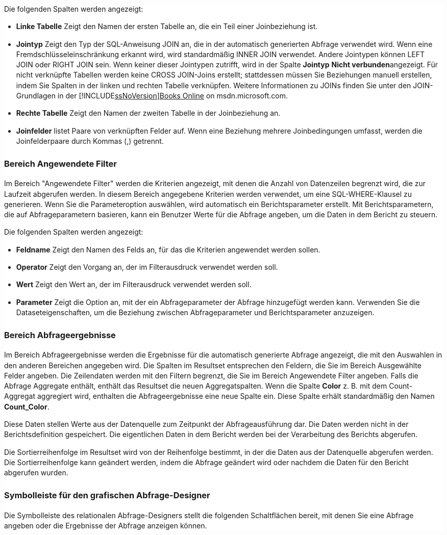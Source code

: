  Die folgenden Spalten werden angezeigt:  
  
-   **Linke Tabelle** Zeigt den Namen der ersten Tabelle an, die ein Teil einer Joinbeziehung ist.  
  
-   **Jointyp** Zeigt den Typ der SQL-Anweisung JOIN an, die in der automatisch generierten Abfrage verwendet wird. Wenn eine Fremdschlüsseleinschränkung erkannt wird, wird standardmäßig INNER JOIN verwendet. Andere Jointypen können LEFT JOIN oder RIGHT JOIN sein. Wenn keiner dieser Jointypen zutrifft, wird in der Spalte **Jointyp** **Nicht verbunden**angezeigt. Für nicht verknüpfte Tabellen werden keine CROSS JOIN-Joins erstellt; stattdessen müssen Sie Beziehungen manuell erstellen, indem Sie Spalten in der linken und rechten Tabelle verknüpfen. Weitere Informationen zu JOINs finden Sie unter den JOIN-Grundlagen in der [!INCLUDE[ssNoVersion](../../includes/ssnoversion-md.md)][Books Online](http://go.microsoft.com/fwlink/?LinkId=141687) on msdn.microsoft.com.  
  
-   **Rechte Tabelle** Zeigt den Namen der zweiten Tabelle in der Joinbeziehung an.  
  
-   **Joinfelder** listet Paare von verknüpften Felder auf. Wenn eine Beziehung mehrere Joinbedingungen umfasst, werden die Joinfelderpaare durch Kommas (,) getrennt.  
  
###  <a name="AppliedFilters"></a> Bereich Angewendete Filter  
 Im Bereich "Angewendete Filter" werden die Kriterien angezeigt, mit denen die Anzahl von Datenzeilen begrenzt wird, die zur Laufzeit abgerufen werden. In diesem Bereich angegebene Kriterien werden verwendet, um eine SQL-WHERE-Klausel zu generieren. Wenn Sie die Parameteroption auswählen, wird automatisch ein Berichtsparameter erstellt. Mit Berichtsparametern, die auf Abfrageparametern basieren, kann ein Benutzer Werte für die Abfrage angeben, um die Daten in dem Bericht zu steuern.  
  
 Die folgenden Spalten werden angezeigt:  
  
-   **Feldname** Zeigt den Namen des Felds an, für das die Kriterien angewendet werden sollen.  
  
-   **Operator** Zeigt den Vorgang an, der im Filterausdruck verwendet werden soll.  
  
-   **Wert** Zeigt den Wert an, der im Filterausdruck verwendet werden soll.  
  
-   **Parameter** Zeigt die Option an, mit der ein Abfrageparameter der Abfrage hinzugefügt werden kann. Verwenden Sie die Dataseteigenschaften, um die Beziehung zwischen Abfrageparameter und Berichtsparameter anzuzeigen.  
  
###  <a name="QueryResults"></a> Bereich Abfrageergebnisse  
 Im Bereich Abfrageergebnisse werden die Ergebnisse für die automatisch generierte Abfrage angezeigt, die mit den Auswahlen in den anderen Bereichen angegeben wird. Die Spalten im Resultset entsprechen den Feldern, die Sie im Bereich Ausgewählte Felder angeben. Die Zeilendaten werden mit den Filtern begrenzt, die Sie im Bereich Angewendete Filter angeben. Falls die Abfrage Aggregate enthält, enthält das Resultset die neuen Aggregatspalten. Wenn die Spalte **Color** z. B. mit dem Count-Aggregat aggregiert wird, enthalten die Abfrageergebnisse eine neue Spalte ein. Diese Spalte erhält standardmäßig den Namen **Count_Color**.  
  
 Diese Daten stellen Werte aus der Datenquelle zum Zeitpunkt der Abfrageausführung dar. Die Daten werden nicht in der Berichtsdefinition gespeichert. Die eigentlichen Daten in dem Bericht werden bei der Verarbeitung des Berichts abgerufen.  
  
 Die Sortierreihenfolge im Resultset wird von der Reihenfolge bestimmt, in der die Daten aus der Datenquelle abgerufen werden. Die Sortierreihenfolge kann geändert werden, indem die Abfrage geändert wird oder nachdem die Daten für den Bericht abgerufen wurden.  
  
### <a name="graphical-query-designer-toolbar"></a>Symbolleiste für den grafischen Abfrage-Designer  
 Die Symbolleiste des relationalen Abfrage-Designers stellt die folgenden Schaltflächen bereit, mit denen Sie eine Abfrage angeben oder die Ergebnisse der Abfrage anzeigen können.  
  